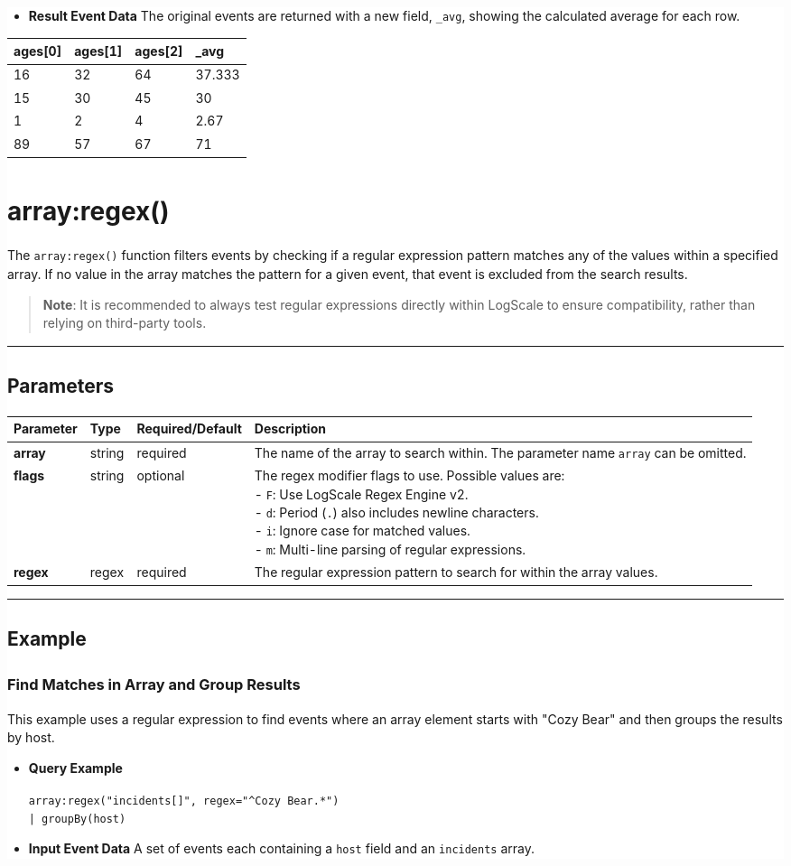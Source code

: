 * **Result Event Data**
    The original events are returned with a new field, `_avg`, showing the calculated average for each row.

| ages[0] | ages[1] | ages[2] | _avg |
| :--- | :--- | :--- | :--- |
| 16 | 32 | 64 | 37.333 |
| 15 | 30 | 45 | 30 |
| 1 | 2 | 4 | 2.67 |
| 89 | 57 | 67 | 71 |

# array:regex()

The `array:regex()` function filters events by checking if a regular expression pattern matches any of the values within a specified array. If no value in the array matches the pattern for a given event, that event is excluded from the search results.

> **Note**: It is recommended to always test regular expressions directly within LogScale to ensure compatibility, rather than relying on third-party tools.

***

## Parameters

| Parameter | Type | Required/Default | Description |
| :--- | :--- | :--- | :--- |
| **array** | string | required | The name of the array to search within. The parameter name `array` can be omitted. |
| **flags** | string | optional | The regex modifier flags to use. Possible values are:<br>- `F`: Use LogScale Regex Engine v2.<br>- `d`: Period (`.`) also includes newline characters.<br>- `i`: Ignore case for matched values.<br>- `m`: Multi-line parsing of regular expressions. |
| **regex** | regex | required | The regular expression pattern to search for within the array values. |

***

## Example

### Find Matches in Array and Group Results

This example uses a regular expression to find events where an array element starts with "Cozy Bear" and then groups the results by host.

* **Query Example**
    ```
    array:regex("incidents[]", regex="^Cozy Bear.*")
    | groupBy(host)
    ```

* **Input Event Data**
    A set of events each containing a `host` field and an `incidents` array.
